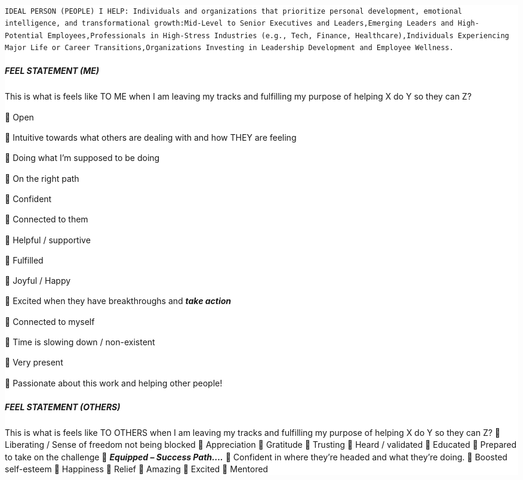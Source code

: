 ```
IDEAL PERSON (PEOPLE) I HELP: Individuals and organizations that prioritize personal development, emotional
intelligence, and transformational growth:Mid-Level to Senior Executives and Leaders,Emerging Leaders and High-
Potential Employees,Professionals in High-Stress Industries (e.g., Tech, Finance, Healthcare),Individuals Experiencing
Major Life or Career Transitions,Organizations Investing in Leadership Development and Employee Wellness.
```

##### FEEL STATEMENT (ME)

This is what is feels like TO ME when I am leaving my tracks and fulfilling my purpose of helping X do Y so they can Z?

 Open

 Intuitive towards what others are dealing with and how THEY are feeling

 Doing what I’m supposed to be doing

 On the right path

 Confident

 Connected to them

 Helpful / supportive

 Fulfilled

 Joyful / Happy

 Excited when they have breakthroughs and **_take action_**

 Connected to myself

 Time is slowing down / non-existent

 Very present

 Passionate about this work and helping other people!


##### FEEL STATEMENT (OTHERS)

This is what is feels like TO OTHERS when I am leaving my tracks and fulfilling my purpose of helping X do Y so they can Z?
 Liberating / Sense of freedom not being blocked
 Appreciation
 Gratitude
 Trusting
 Heard / validated
 Educated
 Prepared to take on the challenge
 **_Equipped – Success Path...._**
 Confident in where they’re headed and what they’re doing.
 Boosted self-esteem
 Happiness
 Relief
 Amazing
 Excited
 Mentored
